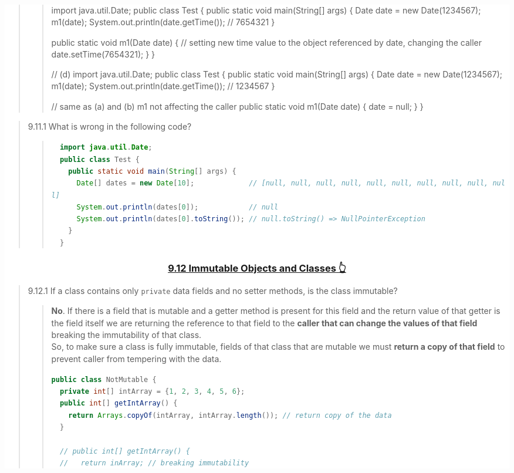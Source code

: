 > > import java.util.Date;
> > public class Test {
> >   public static void main(String[] args) {
> >     Date date = new Date(1234567);
> >     m1(date);
> >     System.out.println(date.getTime()); // 7654321
> >   }
> >
> >   public static void m1(Date date) {
> >     // setting new time value to the object referenced by date, changing the caller
> >     date.setTime(7654321);
> >   }
> > }
> >
> > // (d)
> > import java.util.Date;
> > public class Test {
> >   public static void main(String[] args) {
> >     Date date = new Date(1234567);
> >     m1(date);
> >     System.out.println(date.getTime()); // 1234567
> >   }
> >
> >   // same as (a) and (b) m1 not affecting the caller
> >   public static void m1(Date date) {
> >     date = null;
> >   }
> > }
> > ```

> 9.11.1 What is wrong in the following code?
>
> > ```java
> >   import java.util.Date;
> >   public class Test {
> >     public static void main(String[] args) {
> >       Date[] dates = new Date[10];             // [null, null, null, null, null, null, null, null, null, null]
> >       System.out.println(dates[0]);            // null
> >       System.out.println(dates[0].toString()); // null.toString() => NullPointerException
> >     }
> >   }
> > ```

<h3 align="center" id="12"><u>9.12 Immutable Objects and Classes</u><a href="#home"> 👆</a></h3>

> 9.12.1 If a class contains only `private` data fields and no setter methods, is the class immutable?
>
> > **No**. If there is a field that is mutable and a getter method is present for this field
> > and the return value of that getter is the field itself we are returning the reference to
> > that field to the **caller that can change the values of that field** breaking the immutability
> > of that class.  
> > So, to make sure a class is fully immutable, fields of that class that are
> > mutable we must **return a copy of that field** to prevent caller from tempering with the data.
> >
> > ```java
> > public class NotMutable {
> >   private int[] intArray = {1, 2, 3, 4, 5, 6};
> >   public int[] getIntArray() {
> >     return Arrays.copyOf(intArray, intArray.length()); // return copy of the data
> >   }
> >
> >   // public int[] getIntArray() {
> >   //   return inArray; // breaking immutability